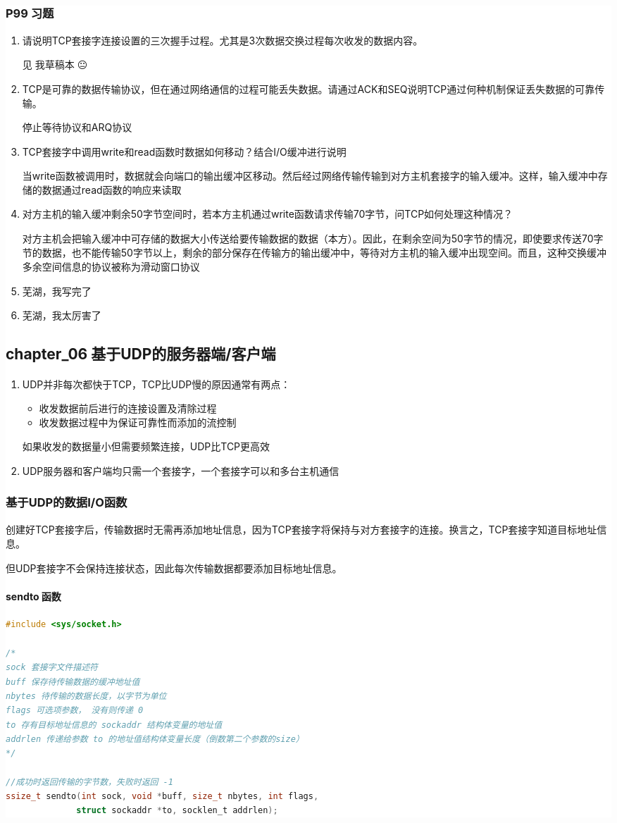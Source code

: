 ### P99 习题

1. 请说明TCP套接字连接设置的三次握手过程。尤其是3次数据交换过程每次收发的数据内容。

	见 我草稿本 :neutral_face:

2. TCP是可靠的数据传输协议，但在通过网络通信的过程可能丢失数据。请通过ACK和SEQ说明TCP通过何种机制保证丢失数据的可靠传输。

	停止等待协议和ARQ协议
	
3. TCP套接字中调用write和read函数时数据如何移动？结合I/O缓冲进行说明

	当write函数被调用时，数据就会向端口的输出缓冲区移动。然后经过网络传输传输到对方主机套接字的输入缓冲。这样，输入缓冲中存储的数据通过read函数的响应来读取
	
4. 对方主机的输入缓冲剩余50字节空间时，若本方主机通过write函数请求传输70字节，问TCP如何处理这种情况？

	对方主机会把输入缓冲中可存储的数据大小传送给要传输数据的数据（本方）。因此，在剩余空间为50字节的情况，即使要求传送70字节的数据，也不能传输50字节以上，剩余的部分保存在传输方的输出缓冲中，等待对方主机的输入缓冲出现空间。而且，这种交换缓冲多余空间信息的协议被称为滑动窗口协议
	
5. 芜湖，我写完了

6. 芜湖，我太厉害了

## chapter_06 基于UDP的服务器端/客户端

1. UDP并非每次都快于TCP，TCP比UDP慢的原因通常有两点：

	- 收发数据前后进行的连接设置及清除过程
	- 收发数据过程中为保证可靠性而添加的流控制

	如果收发的数据量小但需要频繁连接，UDP比TCP更高效
	
2. UDP服务器和客户端均只需一个套接字，一个套接字可以和多台主机通信

### 基于UDP的数据I/O函数

创建好TCP套接字后，传输数据时无需再添加地址信息，因为TCP套接字将保持与对方套接字的连接。换言之，TCP套接字知道目标地址信息。

但UDP套接字不会保持连接状态，因此每次传输数据都要添加目标地址信息。

#### sendto 函数

```c
#include <sys/socket.h>

/*
sock 套接字文件描述符
buff 保存待传输数据的缓冲地址值
nbytes 待传输的数据长度，以字节为单位
flags 可选项参数， 没有则传递 0
to 存有目标地址信息的 sockaddr 结构体变量的地址值
addrlen 传递给参数 to 的地址值结构体变量长度（倒数第二个参数的size）
*/

//成功时返回传输的字节数，失败时返回 -1
ssize_t sendto(int sock, void *buff, size_t nbytes, int flags,
              struct sockaddr *to, socklen_t addrlen);
```
